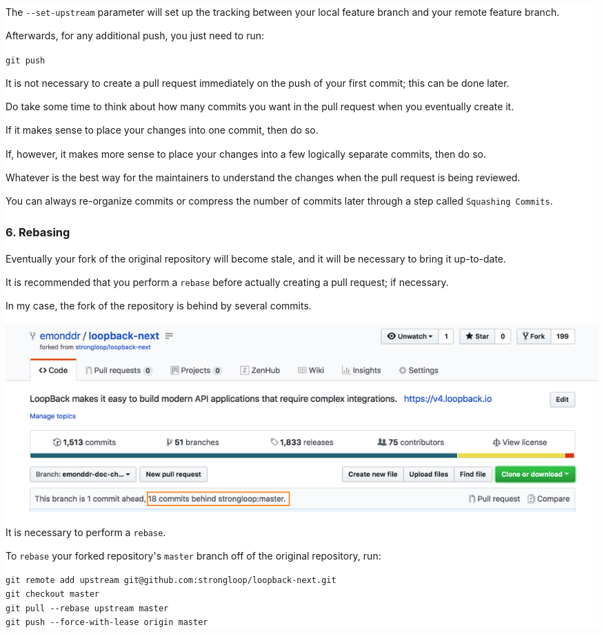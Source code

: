 The `--set-upstream` parameter will set up the tracking between your local
feature branch and your remote feature branch.

Afterwards, for any additional push, you just need to run:

```
git push
```

It is not necessary to create a pull request immediately on the push of your
first commit; this can be done later.

Do take some time to think about how many commits you want in the pull request
when you eventually create it.

If it makes sense to place your changes into one commit, then do so.

If, however, it makes more sense to place your changes into a few logically
separate commits, then do so.

Whatever is the best way for the maintainers to understand the changes when the
pull request is being reviewed.

You can always re-organize commits or compress the number of commits later
through a step called `Squashing Commits`.

### 6. Rebasing

Eventually your fork of the original repository will become stale, and it will
be necessary to bring it up-to-date.

It is recommended that you perform a `rebase` before actually creating a pull
request; if necessary.

In my case, the fork of the repository is behind by several commits.

![submit_pr_rebase_1.png](./imgs/submit_pr_rebase_1.png)

It is necessary to perform a `rebase`.

To `rebase` your forked repository's `master` branch off of the original
repository, run:

```
git remote add upstream git@github.com:strongloop/loopback-next.git
git checkout master
git pull --rebase upstream master
git push --force-with-lease origin master
```
